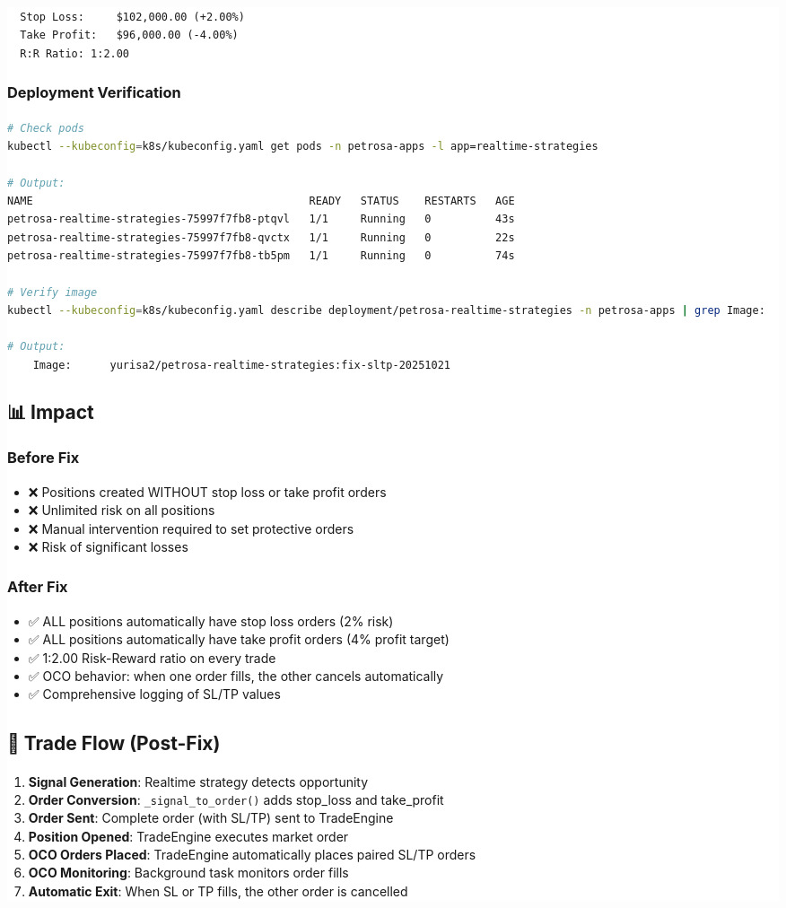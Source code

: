 ```
  Stop Loss:     $102,000.00 (+2.00%)
  Take Profit:   $96,000.00 (-4.00%)
  R:R Ratio: 1:2.00
```

### Deployment Verification

```bash
# Check pods
kubectl --kubeconfig=k8s/kubeconfig.yaml get pods -n petrosa-apps -l app=realtime-strategies

# Output:
NAME                                           READY   STATUS    RESTARTS   AGE
petrosa-realtime-strategies-75997f7fb8-ptqvl   1/1     Running   0          43s
petrosa-realtime-strategies-75997f7fb8-qvctx   1/1     Running   0          22s
petrosa-realtime-strategies-75997f7fb8-tb5pm   1/1     Running   0          74s

# Verify image
kubectl --kubeconfig=k8s/kubeconfig.yaml describe deployment/petrosa-realtime-strategies -n petrosa-apps | grep Image:

# Output:
    Image:      yurisa2/petrosa-realtime-strategies:fix-sltp-20251021
```

## 📊 Impact

### Before Fix
- ❌ Positions created WITHOUT stop loss or take profit orders
- ❌ Unlimited risk on all positions
- ❌ Manual intervention required to set protective orders
- ❌ Risk of significant losses

### After Fix
- ✅ ALL positions automatically have stop loss orders (2% risk)
- ✅ ALL positions automatically have take profit orders (4% profit target)
- ✅ 1:2.00 Risk-Reward ratio on every trade
- ✅ OCO behavior: when one order fills, the other cancels automatically
- ✅ Comprehensive logging of SL/TP values

## 🔄 Trade Flow (Post-Fix)

1. **Signal Generation**: Realtime strategy detects opportunity
2. **Order Conversion**: `_signal_to_order()` adds stop_loss and take_profit
3. **Order Sent**: Complete order (with SL/TP) sent to TradeEngine
4. **Position Opened**: TradeEngine executes market order
5. **OCO Orders Placed**: TradeEngine automatically places paired SL/TP orders
6. **OCO Monitoring**: Background task monitors order fills
7. **Automatic Exit**: When SL or TP fills, the other order is cancelled
